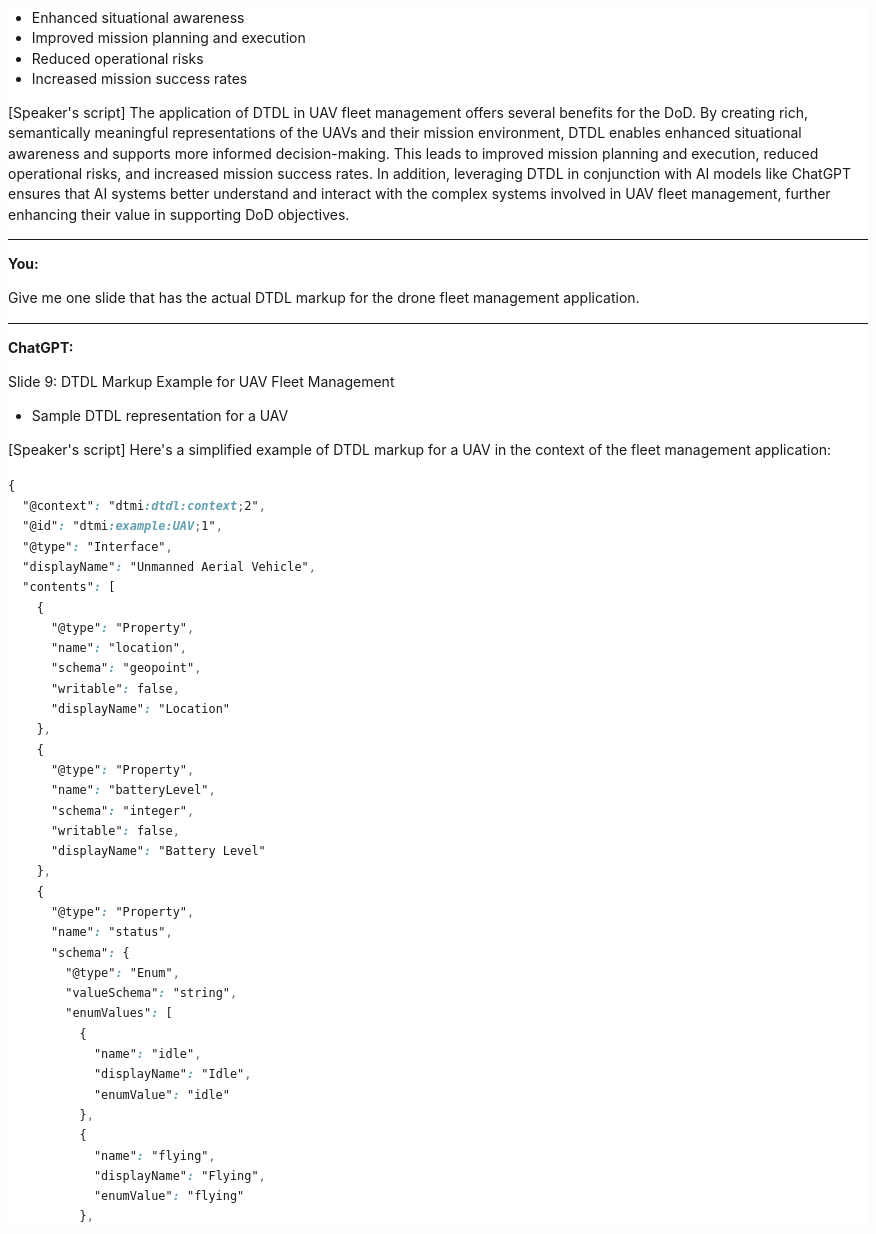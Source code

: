 *   Enhanced situational awareness
*   Improved mission planning and execution
*   Reduced operational risks
*   Increased mission success rates

\[Speaker's script\] The application of DTDL in UAV fleet management offers several benefits for the DoD. By creating rich, semantically meaningful representations of the UAVs and their mission environment, DTDL enables enhanced situational awareness and supports more informed decision-making. This leads to improved mission planning and execution, reduced operational risks, and increased mission success rates. In addition, leveraging DTDL in conjunction with AI models like ChatGPT ensures that AI systems better understand and interact with the complex systems involved in UAV fleet management, further enhancing their value in supporting DoD objectives.

* * *

**You:**

Give me one slide that has the actual DTDL markup for the drone fleet management application.

* * *

**ChatGPT:**

Slide 9: DTDL Markup Example for UAV Fleet Management

*   Sample DTDL representation for a UAV

\[Speaker's script\] Here's a simplified example of DTDL markup for a UAV in the context of the fleet management application:

```scss
{
  "@context": "dtmi:dtdl:context;2",
  "@id": "dtmi:example:UAV;1",
  "@type": "Interface",
  "displayName": "Unmanned Aerial Vehicle",
  "contents": [
    {
      "@type": "Property",
      "name": "location",
      "schema": "geopoint",
      "writable": false,
      "displayName": "Location"
    },
    {
      "@type": "Property",
      "name": "batteryLevel",
      "schema": "integer",
      "writable": false,
      "displayName": "Battery Level"
    },
    {
      "@type": "Property",
      "name": "status",
      "schema": {
        "@type": "Enum",
        "valueSchema": "string",
        "enumValues": [
          {
            "name": "idle",
            "displayName": "Idle",
            "enumValue": "idle"
          },
          {
            "name": "flying",
            "displayName": "Flying",
            "enumValue": "flying"
          },
```